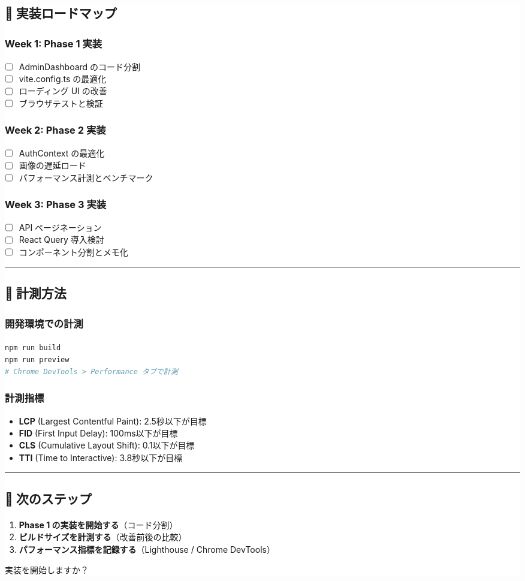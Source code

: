 ## 🚀 実装ロードマップ

### Week 1: Phase 1 実装
- [ ] AdminDashboard のコード分割
- [ ] vite.config.ts の最適化
- [ ] ローディング UI の改善
- [ ] ブラウザテストと検証

### Week 2: Phase 2 実装
- [ ] AuthContext の最適化
- [ ] 画像の遅延ロード
- [ ] パフォーマンス計測とベンチマーク

### Week 3: Phase 3 実装
- [ ] API ページネーション
- [ ] React Query 導入検討
- [ ] コンポーネント分割とメモ化

---

## 📝 計測方法

### 開発環境での計測
```bash
npm run build
npm run preview
# Chrome DevTools > Performance タブで計測
```

### 計測指標
- **LCP** (Largest Contentful Paint): 2.5秒以下が目標
- **FID** (First Input Delay): 100ms以下が目標
- **CLS** (Cumulative Layout Shift): 0.1以下が目標
- **TTI** (Time to Interactive): 3.8秒以下が目標

---

## 🔧 次のステップ

1. **Phase 1 の実装を開始する**（コード分割）
2. **ビルドサイズを計測する**（改善前後の比較）
3. **パフォーマンス指標を記録する**（Lighthouse / Chrome DevTools）

実装を開始しますか？

